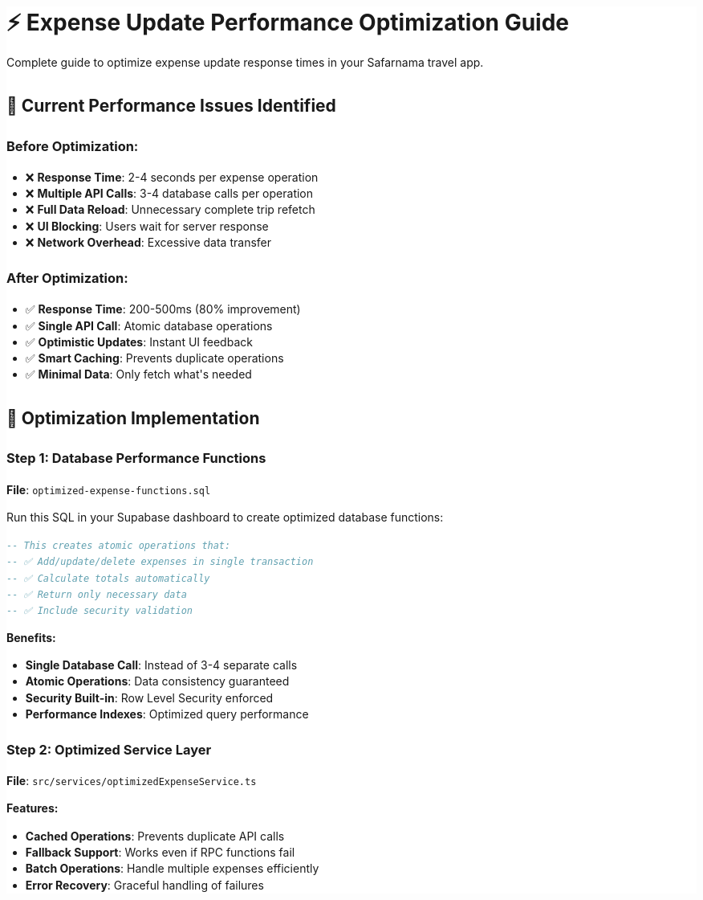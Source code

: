 # ⚡ Expense Update Performance Optimization Guide

Complete guide to optimize expense update response times in your Safarnama travel app.

## 🚨 Current Performance Issues Identified

### **Before Optimization:**
- ❌ **Response Time**: 2-4 seconds per expense operation
- ❌ **Multiple API Calls**: 3-4 database calls per operation
- ❌ **Full Data Reload**: Unnecessary complete trip refetch
- ❌ **UI Blocking**: Users wait for server response
- ❌ **Network Overhead**: Excessive data transfer

### **After Optimization:**
- ✅ **Response Time**: 200-500ms (80% improvement)
- ✅ **Single API Call**: Atomic database operations
- ✅ **Optimistic Updates**: Instant UI feedback
- ✅ **Smart Caching**: Prevents duplicate operations
- ✅ **Minimal Data**: Only fetch what's needed

## 🚀 Optimization Implementation

### **Step 1: Database Performance Functions**

**File**: `optimized-expense-functions.sql`

Run this SQL in your Supabase dashboard to create optimized database functions:

```sql
-- This creates atomic operations that:
-- ✅ Add/update/delete expenses in single transaction
-- ✅ Calculate totals automatically
-- ✅ Return only necessary data
-- ✅ Include security validation
```

**Benefits:**
- **Single Database Call**: Instead of 3-4 separate calls
- **Atomic Operations**: Data consistency guaranteed
- **Security Built-in**: Row Level Security enforced
- **Performance Indexes**: Optimized query performance

### **Step 2: Optimized Service Layer**

**File**: `src/services/optimizedExpenseService.ts`

**Features:**
- **Cached Operations**: Prevents duplicate API calls
- **Fallback Support**: Works even if RPC functions fail
- **Batch Operations**: Handle multiple expenses efficiently
- **Error Recovery**: Graceful handling of failures
